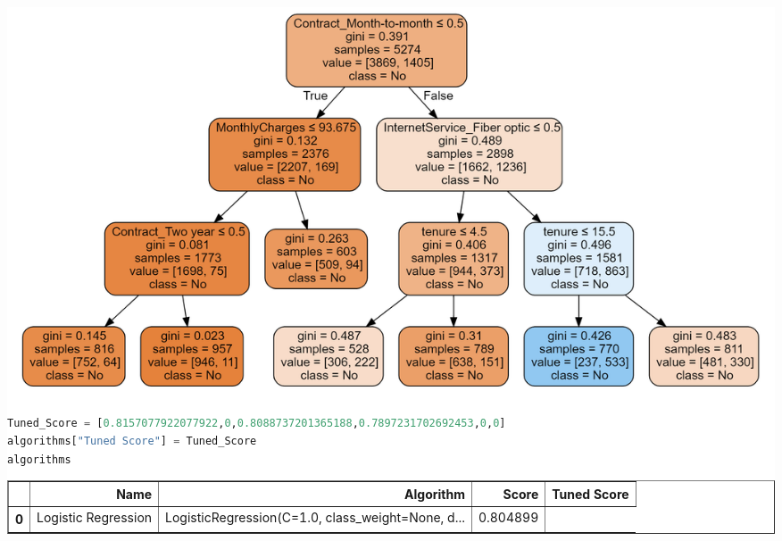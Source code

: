 


![png](/img/ca10.png)




```python
Tuned_Score = [0.8157077922077922,0,0.8088737201365188,0.7897231702692453,0,0]
algorithms["Tuned Score"] = Tuned_Score
algorithms
```




<div>
<style scoped>
    .dataframe tbody tr th:only-of-type {
        vertical-align: middle;
    }

    .dataframe tbody tr th {
        vertical-align: top;
    }

    .dataframe thead th {
        text-align: right;
    }
</style>
<table border="1" class="dataframe">
  <thead>
    <tr style="text-align: right;">
      <th></th>
      <th>Name</th>
      <th>Algorithm</th>
      <th>Score</th>
      <th>Tuned Score</th>
    </tr>
  </thead>
  <tbody>
    <tr>
      <th>0</th>
      <td>Logistic Regression</td>
      <td>LogisticRegression(C=1.0, class_weight=None, d...</td>
      <td>0.804899</td>